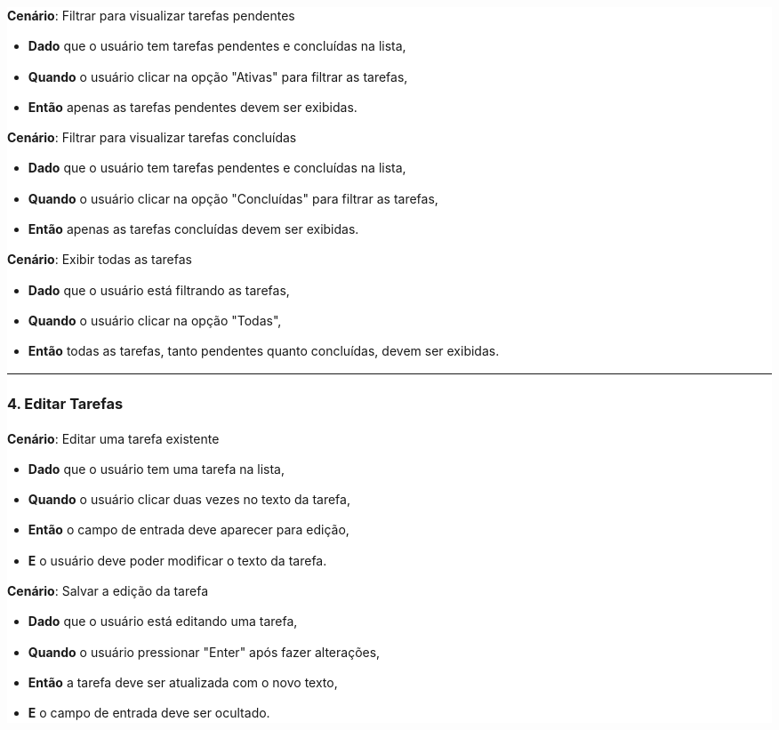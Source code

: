 
**Cenário**: Filtrar para visualizar tarefas pendentes  

 

- **Dado** que o usuário tem tarefas pendentes e concluídas na lista,  

- **Quando** o usuário clicar na opção "Ativas" para filtrar as tarefas,  

- **Então** apenas as tarefas pendentes devem ser exibidas.  

 

**Cenário**: Filtrar para visualizar tarefas concluídas  

 

- **Dado** que o usuário tem tarefas pendentes e concluídas na lista,  

- **Quando** o usuário clicar na opção "Concluídas" para filtrar as tarefas,  

- **Então** apenas as tarefas concluídas devem ser exibidas.  

   

**Cenário**: Exibir todas as tarefas  

 

- **Dado** que o usuário está filtrando as tarefas,  

- **Quando** o usuário clicar na opção "Todas",  

- **Então** todas as tarefas, tanto pendentes quanto concluídas, devem ser exibidas.  

 

   

---  

   

### **4. Editar Tarefas**  

 

**Cenário**: Editar uma tarefa existente  

 

- **Dado** que o usuário tem uma tarefa na lista,  

- **Quando** o usuário clicar duas vezes no texto da tarefa,  

- **Então** o campo de entrada deve aparecer para edição,  

- **E** o usuário deve poder modificar o texto da tarefa.  

   

**Cenário**: Salvar a edição da tarefa  

 

- **Dado** que o usuário está editando uma tarefa,  

- **Quando** o usuário pressionar "Enter" após fazer alterações,  

- **Então** a tarefa deve ser atualizada com o novo texto,  

- **E** o campo de entrada deve ser ocultado.  

